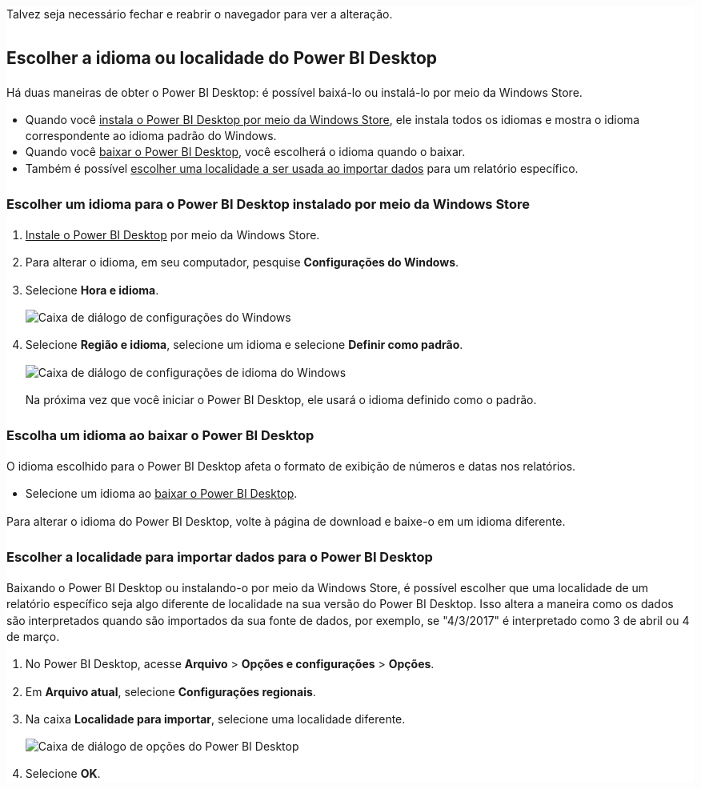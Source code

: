    Talvez seja necessário fechar e reabrir o navegador para ver a alteração.

## <a name="choose-the-language-or-locale-of-power-bi-desktop"></a>Escolher a idioma ou localidade do Power BI Desktop
Há duas maneiras de obter o Power BI Desktop: é possível baixá-lo ou instalá-lo por meio da Windows Store.

* Quando você [instala o Power BI Desktop por meio da Windows Store](#choose-a-language-for-power-bi-desktop-installed-from-the-windows-store), ele instala todos os idiomas e mostra o idioma correspondente ao idioma padrão do Windows.
* Quando você [baixar o Power BI Desktop](#choose-a-language-when-you-download-power-bi-desktop), você escolherá o idioma quando o baixar. 
* Também é possível [escolher uma localidade a ser usada ao importar dados](#choose-the-locale-to-be-used-when-importing-data-into-power-bi-desktop) para um relatório específico. 

### <a name="choose-a-language-for-power-bi-desktop-installed-from-the-windows-store"></a>Escolher um idioma para o Power BI Desktop instalado por meio da Windows Store
1. [Instale o Power BI Desktop](http://aka.ms/pbidesktopstore) por meio da Windows Store.
2. Para alterar o idioma, em seu computador, pesquise **Configurações do Windows**. 
3. Selecione **Hora e idioma**.
   
     ![Caixa de diálogo de configurações do Windows](media/supported-languages-countries-regions/power-bi-service-windows-settings.png)
4. Selecione **Região e idioma**, selecione um idioma e selecione **Definir como padrão**.
   
     ![Caixa de diálogo de configurações de idioma do Windows](media/supported-languages-countries-regions/power-bi-service-language-settings.png)
   
     Na próxima vez que você iniciar o Power BI Desktop, ele usará o idioma definido como o padrão. 

### <a name="choose-a-language-when-you-download-power-bi-desktop"></a>Escolha um idioma ao baixar o Power BI Desktop
O idioma escolhido para o Power BI Desktop afeta o formato de exibição de números e datas nos relatórios. 

* Selecione um idioma ao [baixar o Power BI Desktop](https://powerbi.microsoft.com/desktop). 

Para alterar o idioma do Power BI Desktop, volte à página de download e baixe-o em um idioma diferente.

### <a name="choose-the-locale-for-importing-data-into-power-bi-desktop"></a>Escolher a localidade para importar dados para o Power BI Desktop
Baixando o Power BI Desktop ou instalando-o por meio da Windows Store, é possível escolher que uma localidade de um relatório específico seja algo diferente de localidade na sua versão do Power BI Desktop. Isso altera a maneira como os dados são interpretados quando são importados da sua fonte de dados, por exemplo, se "4/3/2017" é interpretado como 3 de abril ou 4 de março. 

1. No Power BI Desktop, acesse **Arquivo** > **Opções e configurações** > **Opções**.
2. Em **Arquivo atual**, selecione **Configurações regionais**.
3. Na caixa **Localidade para importar**, selecione uma localidade diferente. 
   
   ![Caixa de diálogo de opções do Power BI Desktop](media/supported-languages-countries-regions/power-bi_supptdlangs-locale.png)
4. Selecione **OK**.
